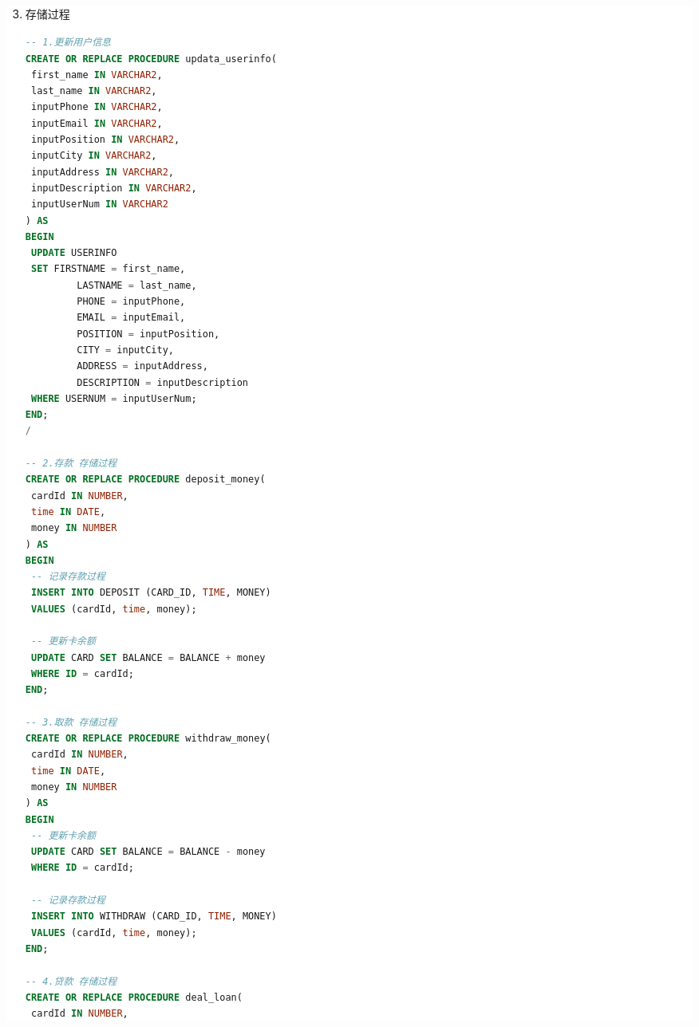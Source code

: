 3. 存储过程

   ```sql
   -- 1.更新用户信息
   CREATE OR REPLACE PROCEDURE updata_userinfo(
   	first_name IN VARCHAR2,
   	last_name IN VARCHAR2,
   	inputPhone IN VARCHAR2,
   	inputEmail IN VARCHAR2,
   	inputPosition IN VARCHAR2,
   	inputCity IN VARCHAR2,
   	inputAddress IN VARCHAR2,
   	inputDescription IN VARCHAR2,
   	inputUserNum IN VARCHAR2
   ) AS
   BEGIN
   	UPDATE USERINFO 
   	SET FIRSTNAME = first_name,
   			LASTNAME = last_name,
   			PHONE = inputPhone,	
   			EMAIL = inputEmail, 
   			POSITION = inputPosition, 
   			CITY = inputCity, 
   			ADDRESS = inputAddress, 
   			DESCRIPTION = inputDescription
   	WHERE USERNUM = inputUserNum;
   END;
   /
   
   -- 2.存款 存储过程
   CREATE OR REPLACE PROCEDURE deposit_money(
   	cardId IN NUMBER,
   	time IN DATE,
   	money IN NUMBER
   ) AS
   BEGIN
   	-- 记录存款过程
   	INSERT INTO DEPOSIT (CARD_ID, TIME, MONEY) 
   	VALUES (cardId, time, money);
   	
   	-- 更新卡余额
   	UPDATE CARD SET BALANCE = BALANCE + money
   	WHERE ID = cardId;
   END;
   
   -- 3.取款 存储过程
   CREATE OR REPLACE PROCEDURE withdraw_money(
   	cardId IN NUMBER,
   	time IN DATE,
   	money IN NUMBER
   ) AS
   BEGIN
   	-- 更新卡余额
   	UPDATE CARD SET BALANCE = BALANCE - money
   	WHERE ID = cardId;
   	
   	-- 记录存款过程
   	INSERT INTO WITHDRAW (CARD_ID, TIME, MONEY) 
   	VALUES (cardId, time, money);
   END;
   
   -- 4.贷款 存储过程
   CREATE OR REPLACE PROCEDURE deal_loan(
   	cardId IN NUMBER,
   ```